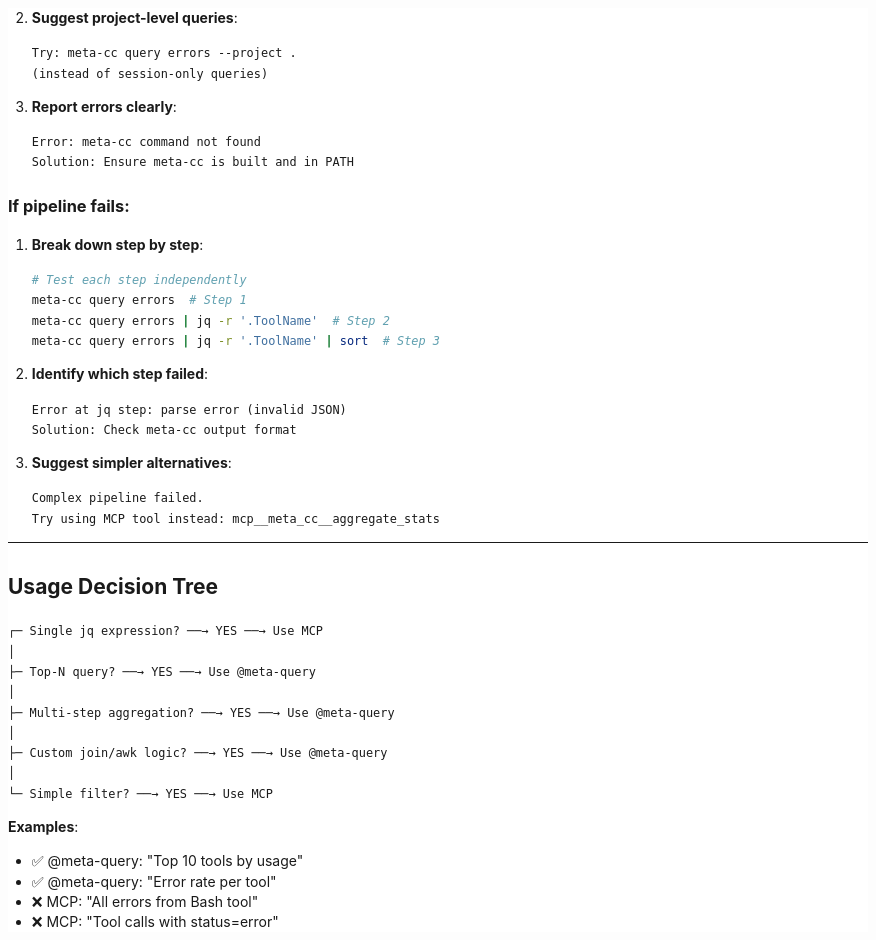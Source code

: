 2. **Suggest project-level queries**:
   ```
   Try: meta-cc query errors --project .
   (instead of session-only queries)
   ```

3. **Report errors clearly**:
   ```
   Error: meta-cc command not found
   Solution: Ensure meta-cc is built and in PATH
   ```

### If pipeline fails:

1. **Break down step by step**:
   ```bash
   # Test each step independently
   meta-cc query errors  # Step 1
   meta-cc query errors | jq -r '.ToolName'  # Step 2
   meta-cc query errors | jq -r '.ToolName' | sort  # Step 3
   ```

2. **Identify which step failed**:
   ```
   Error at jq step: parse error (invalid JSON)
   Solution: Check meta-cc output format
   ```

3. **Suggest simpler alternatives**:
   ```
   Complex pipeline failed.
   Try using MCP tool instead: mcp__meta_cc__aggregate_stats
   ```

---

## Usage Decision Tree

```
┌─ Single jq expression? ──→ YES ──→ Use MCP
│
├─ Top-N query? ──→ YES ──→ Use @meta-query
│
├─ Multi-step aggregation? ──→ YES ──→ Use @meta-query
│
├─ Custom join/awk logic? ──→ YES ──→ Use @meta-query
│
└─ Simple filter? ──→ YES ──→ Use MCP
```

**Examples**:
- ✅ @meta-query: "Top 10 tools by usage"
- ✅ @meta-query: "Error rate per tool"
- ❌ MCP: "All errors from Bash tool"
- ❌ MCP: "Tool calls with status=error"
